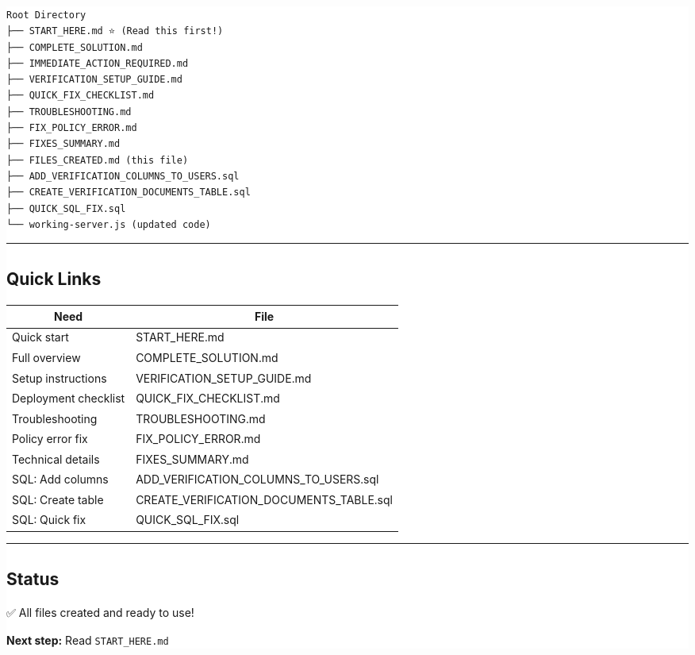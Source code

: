 ```
Root Directory
├── START_HERE.md ⭐ (Read this first!)
├── COMPLETE_SOLUTION.md
├── IMMEDIATE_ACTION_REQUIRED.md
├── VERIFICATION_SETUP_GUIDE.md
├── QUICK_FIX_CHECKLIST.md
├── TROUBLESHOOTING.md
├── FIX_POLICY_ERROR.md
├── FIXES_SUMMARY.md
├── FILES_CREATED.md (this file)
├── ADD_VERIFICATION_COLUMNS_TO_USERS.sql
├── CREATE_VERIFICATION_DOCUMENTS_TABLE.sql
├── QUICK_SQL_FIX.sql
└── working-server.js (updated code)
```

---

## Quick Links

| Need | File |
|------|------|
| Quick start | START_HERE.md |
| Full overview | COMPLETE_SOLUTION.md |
| Setup instructions | VERIFICATION_SETUP_GUIDE.md |
| Deployment checklist | QUICK_FIX_CHECKLIST.md |
| Troubleshooting | TROUBLESHOOTING.md |
| Policy error fix | FIX_POLICY_ERROR.md |
| Technical details | FIXES_SUMMARY.md |
| SQL: Add columns | ADD_VERIFICATION_COLUMNS_TO_USERS.sql |
| SQL: Create table | CREATE_VERIFICATION_DOCUMENTS_TABLE.sql |
| SQL: Quick fix | QUICK_SQL_FIX.sql |

---

## Status

✅ All files created and ready to use!

**Next step:** Read `START_HERE.md`

